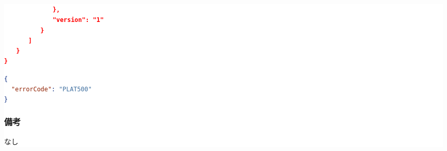 ```json title="正常終了"
　　　　　　　　},
　　　　　　　　"version": "1"
　　　　　　}
　　　　]
　　}
}
```

```json title="異常終了"
{
  "errorCode": "PLAT500"
}
```

### 備考

なし
